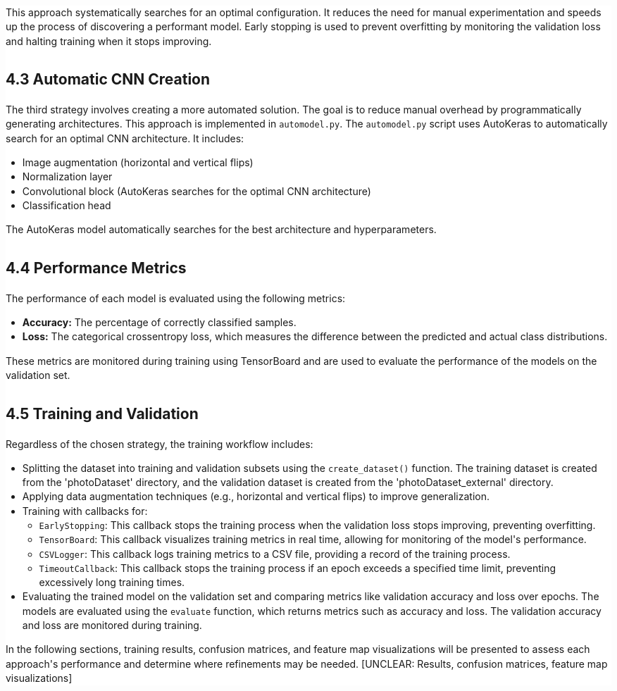 This approach systematically searches for an optimal configuration. It reduces the need for manual experimentation and speeds up the process of discovering a performant model. Early stopping is used to prevent overfitting by monitoring the validation loss and halting training when it stops improving.

## 4.3 Automatic CNN Creation

The third strategy involves creating a more automated solution. The goal is to reduce manual overhead by programmatically generating architectures. This approach is implemented in `automodel.py`. The `automodel.py` script uses AutoKeras to automatically search for an optimal CNN architecture. It includes:

*   Image augmentation (horizontal and vertical flips)
*   Normalization layer
*   Convolutional block (AutoKeras searches for the optimal CNN architecture)
*   Classification head

The AutoKeras model automatically searches for the best architecture and hyperparameters.

## 4.4 Performance Metrics

The performance of each model is evaluated using the following metrics:

*   **Accuracy:** The percentage of correctly classified samples.
*   **Loss:** The categorical crossentropy loss, which measures the difference between the predicted and actual class distributions.

These metrics are monitored during training using TensorBoard and are used to evaluate the performance of the models on the validation set.

## 4.5 Training and Validation

Regardless of the chosen strategy, the training workflow includes:

*   Splitting the dataset into training and validation subsets using the `create_dataset()` function. The training dataset is created from the 'photoDataset' directory, and the validation dataset is created from the 'photoDataset_external' directory.
*   Applying data augmentation techniques (e.g., horizontal and vertical flips) to improve generalization.
*   Training with callbacks for:
    *   `EarlyStopping`: This callback stops the training process when the validation loss stops improving, preventing overfitting.
    *   `TensorBoard`: This callback visualizes training metrics in real time, allowing for monitoring of the model's performance.
    *   `CSVLogger`: This callback logs training metrics to a CSV file, providing a record of the training process.
    *   `TimeoutCallback`: This callback stops the training process if an epoch exceeds a specified time limit, preventing excessively long training times.
*   Evaluating the trained model on the validation set and comparing metrics like validation accuracy and loss over epochs. The models are evaluated using the `evaluate` function, which returns metrics such as accuracy and loss. The validation accuracy and loss are monitored during training.

In the following sections, training results, confusion matrices, and feature map visualizations will be presented to assess each approach's performance and determine where refinements may be needed. [UNCLEAR: Results, confusion matrices, feature map visualizations]
